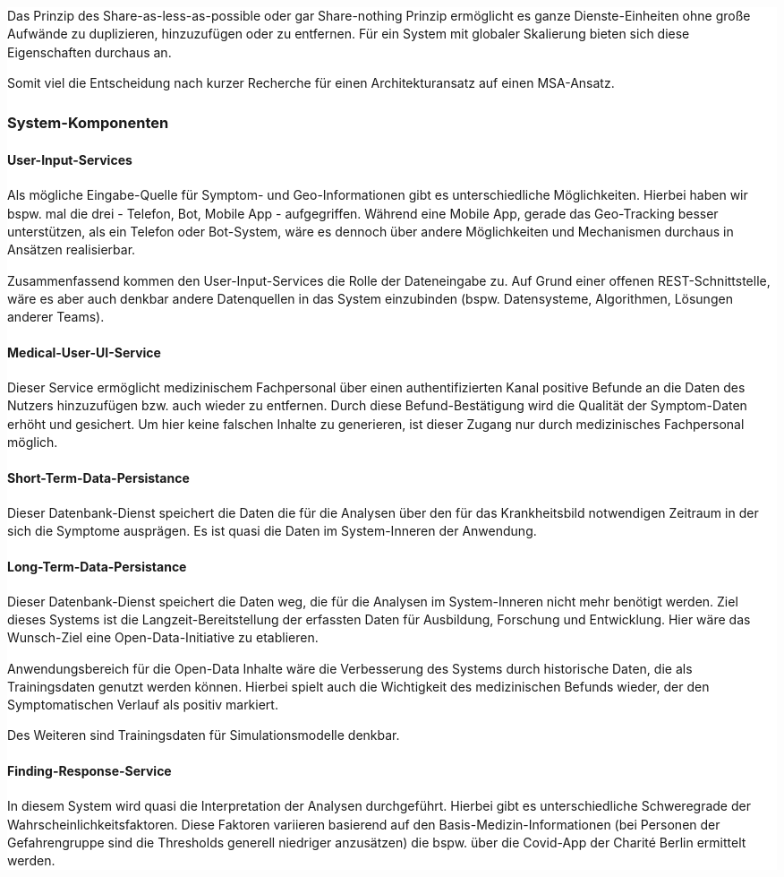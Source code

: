 Das Prinzip des Share-as-less-as-possible oder gar Share-nothing Prinzip ermöglicht es ganze Dienste-Einheiten ohne große Aufwände zu duplizieren, hinzuzufügen oder zu entfernen. 
Für ein System mit globaler Skalierung bieten sich diese Eigenschaften durchaus an.

Somit viel die Entscheidung nach kurzer Recherche für einen Architekturansatz auf einen MSA-Ansatz.



### System-Komponenten

#### User-Input-Services
Als mögliche Eingabe-Quelle für Symptom- und Geo-Informationen gibt es unterschiedliche Möglichkeiten. Hierbei haben wir bspw. mal die drei - Telefon, Bot, Mobile App - aufgegriffen.
Während eine Mobile App, gerade das Geo-Tracking besser unterstützen, als ein Telefon oder Bot-System, wäre es dennoch über andere Möglichkeiten und Mechanismen durchaus in Ansätzen realisierbar. 

Zusammenfassend kommen den User-Input-Services die Rolle der Dateneingabe zu. 
Auf Grund einer offenen REST-Schnittstelle, wäre es aber auch denkbar andere Datenquellen in das System einzubinden (bspw. Datensysteme, Algorithmen, Lösungen anderer Teams).


#### Medical-User-UI-Service

Dieser Service ermöglicht medizinischem Fachpersonal über einen authentifizierten Kanal positive Befunde an die Daten des Nutzers hinzuzufügen bzw. auch wieder zu entfernen.
Durch diese Befund-Bestätigung wird die Qualität der Symptom-Daten erhöht und gesichert. 
Um hier keine falschen Inhalte zu generieren, ist dieser Zugang nur durch medizinisches Fachpersonal möglich.

#### Short-Term-Data-Persistance

Dieser Datenbank-Dienst speichert die Daten die für die Analysen über den für das Krankheitsbild notwendigen Zeitraum in der sich die Symptome ausprägen.
Es ist quasi die Daten im System-Inneren der Anwendung. 

#### Long-Term-Data-Persistance

Dieser Datenbank-Dienst speichert die Daten weg, die für die Analysen im System-Inneren nicht mehr benötigt werden.
Ziel dieses Systems ist die Langzeit-Bereitstellung der erfassten Daten für Ausbildung, Forschung und Entwicklung. 
Hier wäre das Wunsch-Ziel eine Open-Data-Initiative zu etablieren.

Anwendungsbereich für die Open-Data Inhalte wäre die Verbesserung des Systems durch historische Daten, die als Trainingsdaten genutzt werden können.
Hierbei spielt auch die Wichtigkeit des medizinischen Befunds wieder, der den Symptomatischen Verlauf als positiv markiert. 

Des Weiteren sind Trainingsdaten für Simulationsmodelle denkbar.

#### Finding-Response-Service

In diesem System wird quasi die Interpretation der Analysen durchgeführt. 
Hierbei gibt es unterschiedliche Schweregrade der Wahrscheinlichkeitsfaktoren. 
Diese Faktoren variieren basierend auf den Basis-Medizin-Informationen (bei Personen der Gefahrengruppe sind die Thresholds generell niedriger anzusätzen) die bspw. über die Covid-App der Charité Berlin ermittelt werden.
